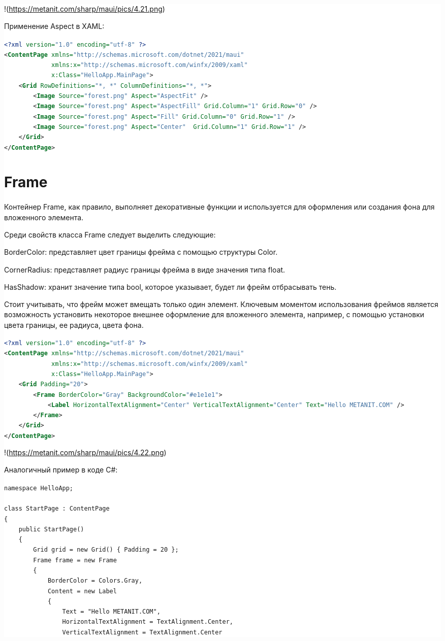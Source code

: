 !(https://metanit.com/sharp/maui/pics/4.21.png)

Применение Aspect в XAML:

```xml
<?xml version="1.0" encoding="utf-8" ?>
<ContentPage xmlns="http://schemas.microsoft.com/dotnet/2021/maui"
             xmlns:x="http://schemas.microsoft.com/winfx/2009/xaml"
             x:Class="HelloApp.MainPage">
    <Grid RowDefinitions="*, *" ColumnDefinitions="*, *">
        <Image Source="forest.png" Aspect="AspectFit" />
        <Image Source="forest.png" Aspect="AspectFill" Grid.Column="1" Grid.Row="0" />
        <Image Source="forest.png" Aspect="Fill" Grid.Column="0" Grid.Row="1" />
        <Image Source="forest.png" Aspect="Center"  Grid.Column="1" Grid.Row="1" />
    </Grid>
</ContentPage>
```

# Frame

Контейнер Frame, как правило, выполняет декоративные функции и используется для оформления или создания фона для вложенного элемента.

Среди свойств класса Frame следует выделить следующие:

BorderColor: представляет цвет границы фрейма с помощью структуры Color.

CornerRadius: представляет радиус границы фрейма в виде значения типа float.

HasShadow: хранит значение типа bool, которое указывает, будет ли фрейм отбрасывать тень.

Стоит учитывать, что фрейм может вмещать только один элемент. Ключевым моментом использования фреймов является возможность установить некоторое внешнее оформление для вложенного элемента, например, с помощью установки цвета границы, ее радиуса, цвета фона.

```xml
<?xml version="1.0" encoding="utf-8" ?>
<ContentPage xmlns="http://schemas.microsoft.com/dotnet/2021/maui"
             xmlns:x="http://schemas.microsoft.com/winfx/2009/xaml"
             x:Class="HelloApp.MainPage">
    <Grid Padding="20">
        <Frame BorderColor="Gray" BackgroundColor="#e1e1e1">
            <Label HorizontalTextAlignment="Center" VerticalTextAlignment="Center" Text="Hello METANIT.COM" />
        </Frame>
    </Grid>
</ContentPage>
```

!(https://metanit.com/sharp/maui/pics/4.22.png)

Аналогичный пример в коде C#:

```Csharp
namespace HelloApp;
 
class StartPage : ContentPage
{
    public StartPage()
    {
        Grid grid = new Grid() { Padding = 20 };
        Frame frame = new Frame
        {
            BorderColor = Colors.Gray,
            Content = new Label 
            { 
                Text = "Hello METANIT.COM", 
                HorizontalTextAlignment = TextAlignment.Center, 
                VerticalTextAlignment = TextAlignment.Center 
```